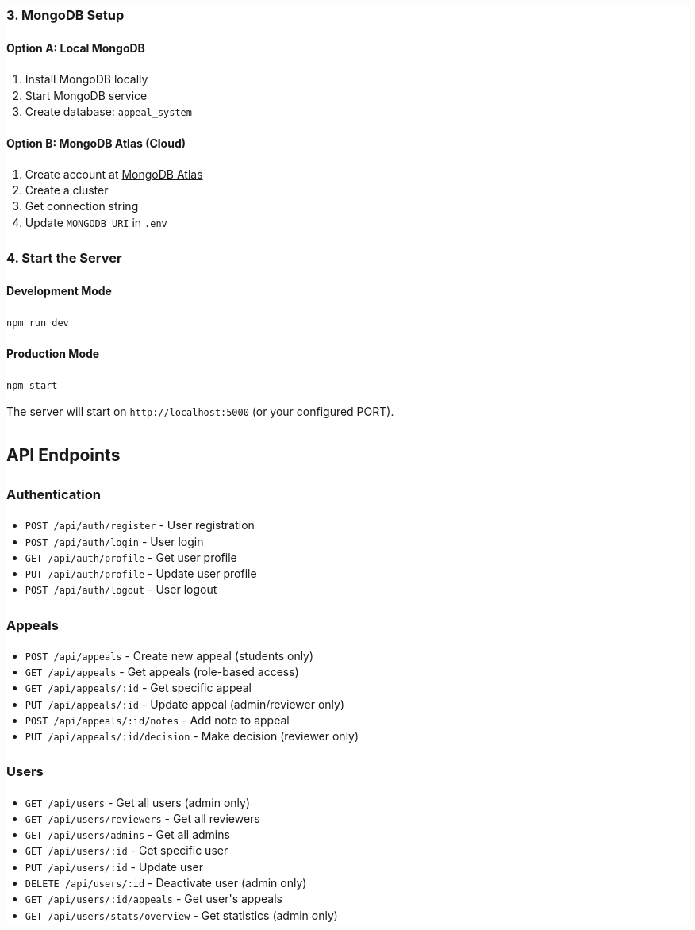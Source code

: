 ### 3. MongoDB Setup

#### Option A: Local MongoDB

1. Install MongoDB locally
2. Start MongoDB service
3. Create database: `appeal_system`

#### Option B: MongoDB Atlas (Cloud)

1. Create account at [MongoDB Atlas](https://www.mongodb.com/atlas)
2. Create a cluster
3. Get connection string
4. Update `MONGODB_URI` in `.env`

### 4. Start the Server

#### Development Mode

```bash
npm run dev
```

#### Production Mode

```bash
npm start
```

The server will start on `http://localhost:5000` (or your configured PORT).

## API Endpoints

### Authentication

- `POST /api/auth/register` - User registration
- `POST /api/auth/login` - User login
- `GET /api/auth/profile` - Get user profile
- `PUT /api/auth/profile` - Update user profile
- `POST /api/auth/logout` - User logout

### Appeals

- `POST /api/appeals` - Create new appeal (students only)
- `GET /api/appeals` - Get appeals (role-based access)
- `GET /api/appeals/:id` - Get specific appeal
- `PUT /api/appeals/:id` - Update appeal (admin/reviewer only)
- `POST /api/appeals/:id/notes` - Add note to appeal
- `PUT /api/appeals/:id/decision` - Make decision (reviewer only)

### Users

- `GET /api/users` - Get all users (admin only)
- `GET /api/users/reviewers` - Get all reviewers
- `GET /api/users/admins` - Get all admins
- `GET /api/users/:id` - Get specific user
- `PUT /api/users/:id` - Update user
- `DELETE /api/users/:id` - Deactivate user (admin only)
- `GET /api/users/:id/appeals` - Get user's appeals
- `GET /api/users/stats/overview` - Get statistics (admin only)
